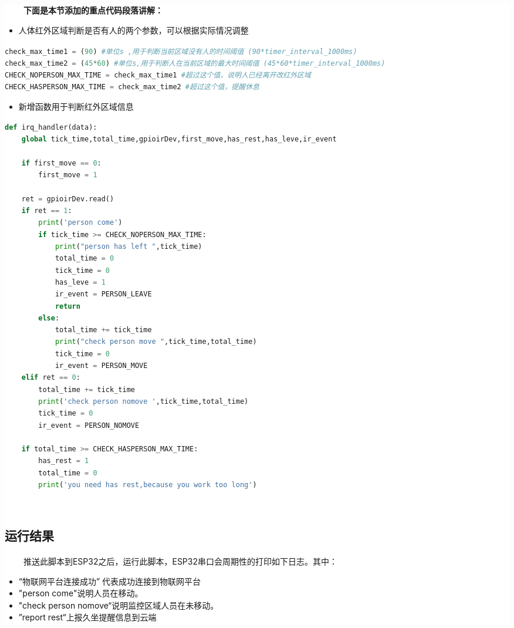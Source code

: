 &emsp;&emsp;
<b>下面是本节添加的重点代码段落讲解：</b>

* 人体红外区域判断是否有人的两个参数，可以根据实际情况调整
```python
check_max_time1 = (90) #单位s ,用于判断当前区域没有人的时间阈值 (90*timer_interval_1000ms)
check_max_time2 = (45*60) #单位s,用于判断人在当前区域的最大时间阈值 (45*60*timer_interval_1000ms)
CHECK_NOPERSON_MAX_TIME = check_max_time1 #超过这个值，说明人已经离开改红外区域
CHECK_HASPERSON_MAX_TIME = check_max_time2 #超过这个值，提醒休息
```

* 新增函数用于判断红外区域信息
```python
def irq_handler(data):
    global tick_time,total_time,gpioirDev,first_move,has_rest,has_leve,ir_event

    if first_move == 0:
        first_move = 1

    ret = gpioirDev.read()
    if ret == 1:
        print('person come')
        if tick_time >= CHECK_NOPERSON_MAX_TIME:
            print("person has left ",tick_time)
            total_time = 0
            tick_time = 0
            has_leve = 1
            ir_event = PERSON_LEAVE
            return
        else:
            total_time += tick_time
            print("check person move ",tick_time,total_time)
            tick_time = 0
            ir_event = PERSON_MOVE
    elif ret == 0:
        total_time += tick_time
        print('check person nomove ',tick_time,total_time)
        tick_time = 0
        ir_event = PERSON_NOMOVE

    if total_time >= CHECK_HASPERSON_MAX_TIME:
        has_rest = 1
        total_time = 0
        print('you need has rest,because you work too long')
```

<br>

## 运行结果
&emsp;&emsp;
推送此脚本到ESP32之后，运行此脚本，ESP32串口会周期性的打印如下日志。其中：
* “物联网平台连接成功” 代表成功连接到物联网平台
* "person come"说明人员在移动。
* "check person nomove“说明监控区域人员在未移动。
* ”report rest“上报久坐提醒信息到云端
